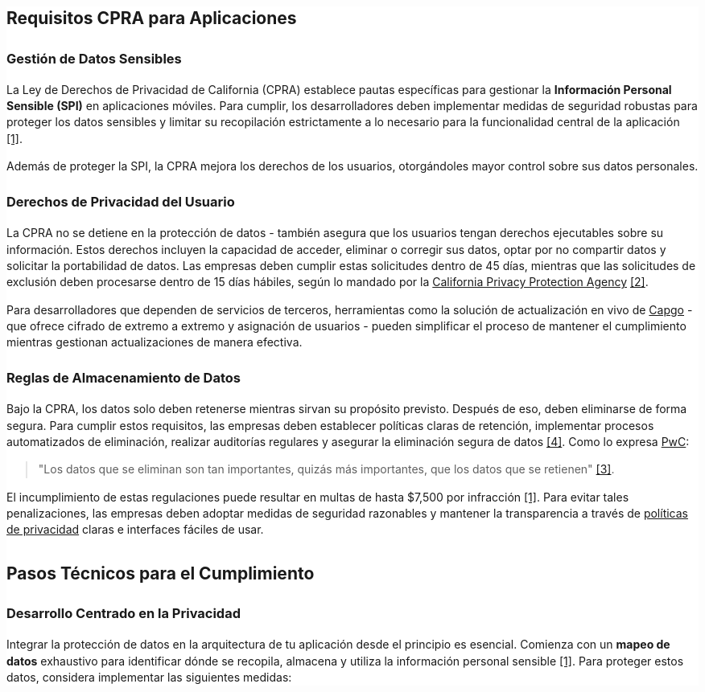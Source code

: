 ## Requisitos CPRA para Aplicaciones

### Gestión de Datos Sensibles

La Ley de Derechos de Privacidad de California (CPRA) establece pautas específicas para gestionar la **Información Personal Sensible (SPI)** en aplicaciones móviles. Para cumplir, los desarrolladores deben implementar medidas de seguridad robustas para proteger los datos sensibles y limitar su recopilación estrictamente a lo necesario para la funcionalidad central de la aplicación [\[1\]](https://www.cookieyes.com/blog/cpra-sensitive-personal-information).

Además de proteger la SPI, la CPRA mejora los derechos de los usuarios, otorgándoles mayor control sobre sus datos personales.

### Derechos de Privacidad del Usuario

La CPRA no se detiene en la protección de datos - también asegura que los usuarios tengan derechos ejecutables sobre su información. Estos derechos incluyen la capacidad de acceder, eliminar o corregir sus datos, optar por no compartir datos y solicitar la portabilidad de datos. Las empresas deben cumplir estas solicitudes dentro de 45 días, mientras que las solicitudes de exclusión deben procesarse dentro de 15 días hábiles, según lo mandado por la [California Privacy Protection Agency](https://cppa.ca.gov/) [\[2\]](https://oag.ca.gov/privacy/ccpa).

Para desarrolladores que dependen de servicios de terceros, herramientas como la solución de actualización en vivo de [Capgo](https://capgo.app/) - que ofrece cifrado de extremo a extremo y asignación de usuarios - pueden simplificar el proceso de mantener el cumplimiento mientras gestionan actualizaciones de manera efectiva.

### Reglas de Almacenamiento de Datos

Bajo la CPRA, los datos solo deben retenerse mientras sirvan su propósito previsto. Después de eso, deben eliminarse de forma segura. Para cumplir estos requisitos, las empresas deben establecer políticas claras de retención, implementar procesos automatizados de eliminación, realizar auditorías regulares y asegurar la eliminación segura de datos [\[4\]](https://secureprivacy.ai/blog/cpra-data-retention). Como lo expresa [PwC](https://www.pwc.com/us/en.html):

> "Los datos que se eliminan son tan importantes, quizás más importantes, que los datos que se retienen" [\[3\]](https://www.pwc.com/us/en/services/consulting/cybersecurity-risk-regulatory/library/cpra-data-retention-preparation.html).

El incumplimiento de estas regulaciones puede resultar en multas de hasta $7,500 por infracción [\[1\]](https://www.cookieyes.com/blog/cpra-sensitive-personal-information). Para evitar tales penalizaciones, las empresas deben adoptar medidas de seguridad razonables y mantener la transparencia a través de [políticas de privacidad](https://capgo.app/dp/) claras e interfaces fáciles de usar.

## Pasos Técnicos para el Cumplimiento

### Desarrollo Centrado en la Privacidad

Integrar la protección de datos en la arquitectura de tu aplicación desde el principio es esencial. Comienza con un **mapeo de datos** exhaustivo para identificar dónde se recopila, almacena y utiliza la información personal sensible [\[1\]](https://www.cookieyes.com/blog/cpra-sensitive-personal-information). Para proteger estos datos, considera implementar las siguientes medidas:
